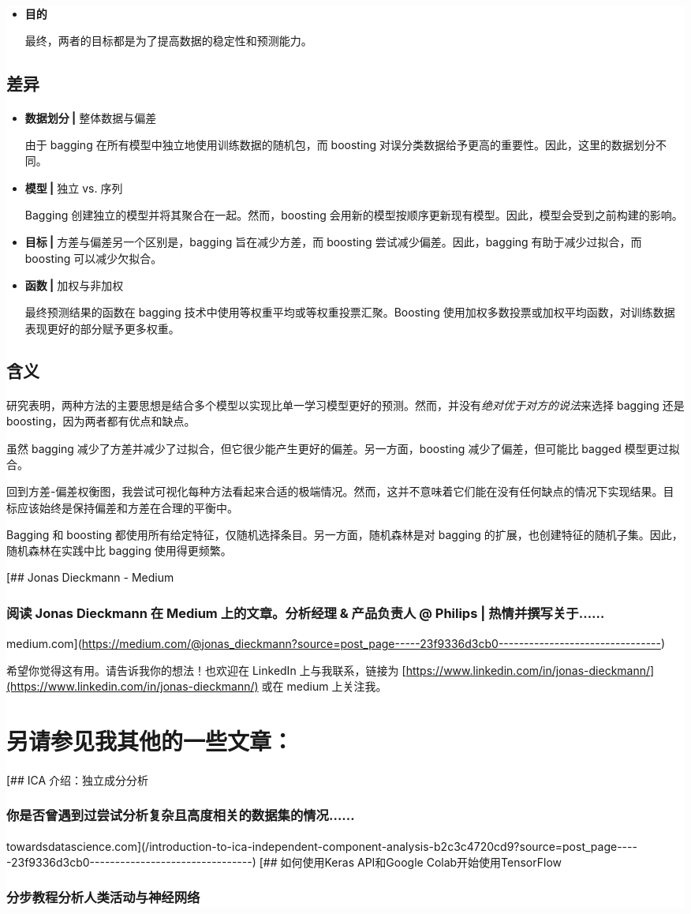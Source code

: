 +   **目的**

    最终，两者的目标都是为了提高数据的稳定性和预测能力。

## 差异

+   **数据划分 |** 整体数据与偏差

    由于 bagging 在所有模型中独立地使用训练数据的随机包，而 boosting 对误分类数据给予更高的重要性。因此，这里的数据划分不同。

+   **模型 |** 独立 vs. 序列

    Bagging 创建独立的模型并将其聚合在一起。然而，boosting 会用新的模型按顺序更新现有模型。因此，模型会受到之前构建的影响。

+   **目标 |** 方差与偏差另一个区别是，bagging 旨在减少方差，而 boosting 尝试减少偏差。因此，bagging 有助于减少过拟合，而 boosting 可以减少欠拟合。

+   **函数 |** 加权与非加权

    最终预测结果的函数在 bagging 技术中使用等权重平均或等权重投票汇聚。Boosting 使用加权多数投票或加权平均函数，对训练数据表现更好的部分赋予更多权重。

## 含义

研究表明，两种方法的主要思想是结合多个模型以实现比单一学习模型更好的预测。然而，并没有*绝对优于对方的说法*来选择 bagging 还是 boosting，因为两者都有优点和缺点。

虽然 bagging 减少了方差并减少了过拟合，但它很少能产生更好的偏差。另一方面，boosting 减少了偏差，但可能比 bagged 模型更过拟合。

回到方差-偏差权衡图，我尝试可视化每种方法看起来合适的极端情况。然而，这并不意味着它们能在没有任何缺点的情况下实现结果。目标应该始终是保持偏差和方差在合理的平衡中。

Bagging 和 boosting 都使用所有给定特征，仅随机选择条目。另一方面，随机森林是对 bagging 的扩展，也创建特征的随机子集。因此，随机森林在实践中比 bagging 使用得更频繁。

[](https://medium.com/@jonas_dieckmann?source=post_page-----23f9336d3cb0--------------------------------) [## Jonas Dieckmann - Medium

### 阅读 Jonas Dieckmann 在 Medium 上的文章。分析经理 & 产品负责人 @ Philips | 热情并撰写关于……

medium.com](https://medium.com/@jonas_dieckmann?source=post_page-----23f9336d3cb0--------------------------------)

希望你觉得这有用。请告诉我你的想法！也欢迎在 LinkedIn 上与我联系，链接为 [https://www.linkedin.com/in/jonas-dieckmann/](https://www.linkedin.com/in/jonas-dieckmann/) 或在 medium 上关注我。

# 另请参见我其他的一些文章：

[](/introduction-to-ica-independent-component-analysis-b2c3c4720cd9?source=post_page-----23f9336d3cb0--------------------------------) [## ICA 介绍：独立成分分析

### 你是否曾遇到过尝试分析复杂且高度相关的数据集的情况……

towardsdatascience.com](/introduction-to-ica-independent-component-analysis-b2c3c4720cd9?source=post_page-----23f9336d3cb0--------------------------------) [](/how-to-set-started-with-tensorflow-using-keras-api-and-google-colab-5421e5e4ef56?source=post_page-----23f9336d3cb0--------------------------------) [## 如何使用Keras API和Google Colab开始使用TensorFlow

### 分步教程分析人类活动与神经网络
